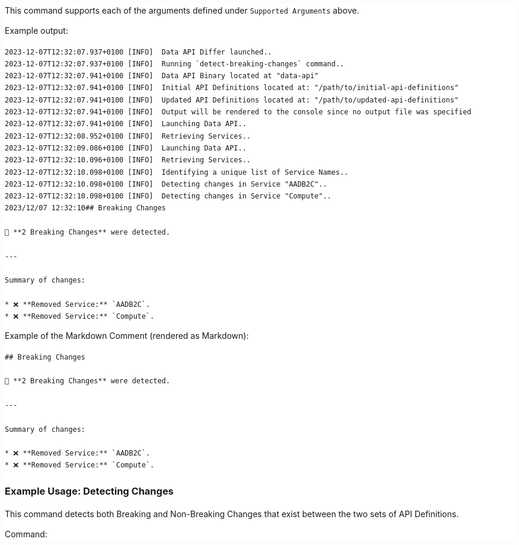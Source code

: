 This command supports each of the arguments defined under `Supported Arguments` above.

Example output:

```
2023-12-07T12:32:07.937+0100 [INFO]  Data API Differ launched..
2023-12-07T12:32:07.937+0100 [INFO]  Running `detect-breaking-changes` command..
2023-12-07T12:32:07.941+0100 [INFO]  Data API Binary located at "data-api"
2023-12-07T12:32:07.941+0100 [INFO]  Initial API Definitions located at: "/path/to/initial-api-definitions"
2023-12-07T12:32:07.941+0100 [INFO]  Updated API Definitions located at: "/path/to/updated-api-definitions"
2023-12-07T12:32:07.941+0100 [INFO]  Output will be rendered to the console since no output file was specified
2023-12-07T12:32:07.941+0100 [INFO]  Launching Data API..
2023-12-07T12:32:08.952+0100 [INFO]  Retrieving Services..
2023-12-07T12:32:09.086+0100 [INFO]  Launching Data API..
2023-12-07T12:32:10.096+0100 [INFO]  Retrieving Services..
2023-12-07T12:32:10.098+0100 [INFO]  Identifying a unique list of Service Names..
2023-12-07T12:32:10.098+0100 [INFO]  Detecting changes in Service "AADB2C"..
2023-12-07T12:32:10.098+0100 [INFO]  Detecting changes in Service "Compute"..
2023/12/07 12:32:10## Breaking Changes

🛑 **2 Breaking Changes** were detected.

---

Summary of changes:

* ❌ **Removed Service:** `AADB2C`.
* ❌ **Removed Service:** `Compute`.
```

Example of the Markdown Comment (rendered as Markdown):

```
## Breaking Changes

🛑 **2 Breaking Changes** were detected.

---

Summary of changes:

* ❌ **Removed Service:** `AADB2C`.
* ❌ **Removed Service:** `Compute`.
```

### Example Usage: Detecting Changes

This command detects both Breaking and Non-Breaking Changes that exist between the two sets of API Definitions.

Command:

